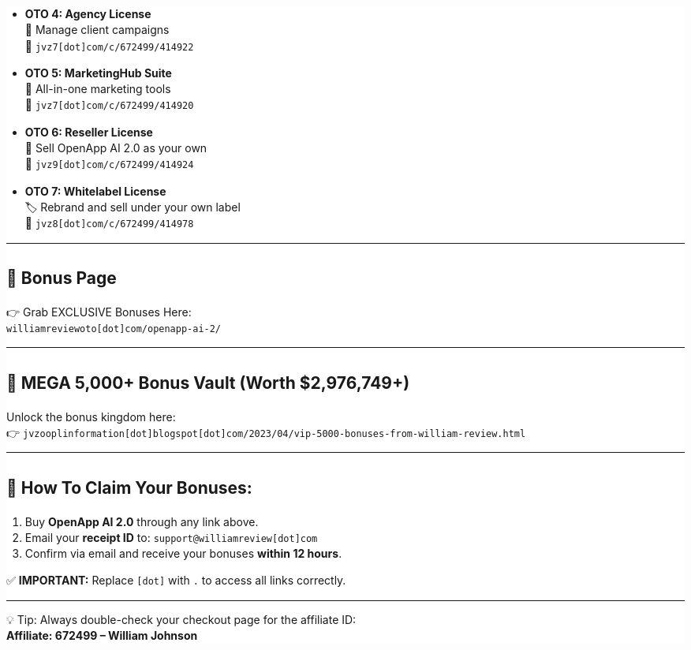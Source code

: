 - **OTO 4: Agency License**  
  👥 Manage client campaigns  
  🔗 `jvz7[dot]com/c/672499/414922`

- **OTO 5: MarketingHub Suite**  
  📣 All-in-one marketing tools  
  🔗 `jvz7[dot]com/c/672499/414920`

- **OTO 6: Reseller License**  
  💼 Sell OpenApp AI 2.0 as your own  
  🔗 `jvz9[dot]com/c/672499/414924`

- **OTO 7: Whitelabel License**  
  🏷️ Rebrand and sell under your own label  
  🔗 `jvz8[dot]com/c/672499/414978`

---

## 🎁 Bonus Page  
👉 Grab EXCLUSIVE Bonuses Here:  
`williamreviewoto[dot]com/openapp-ai-2/`

---

## 🎉 MEGA 5,000+ Bonus Vault (Worth $2,976,749+)  
Unlock the bonus kingdom here:  
👉 `jvzooplinformation[dot]blogspot[dot]com/2023/04/vip-5000-bonuses-from-william-review.html`

---

## 📝 How To Claim Your Bonuses:

1. Buy **OpenApp AI 2.0** through any link above.
2. Email your **receipt ID** to: `support@williamreview[dot]com`
3. Confirm via email and receive your bonuses **within 12 hours**.

✅ **IMPORTANT:** Replace `[dot]` with `.` to access all links correctly.

---

💡 Tip: Always double-check your checkout page for the affiliate ID:  
**Affiliate: 672499 – William Johnson**
